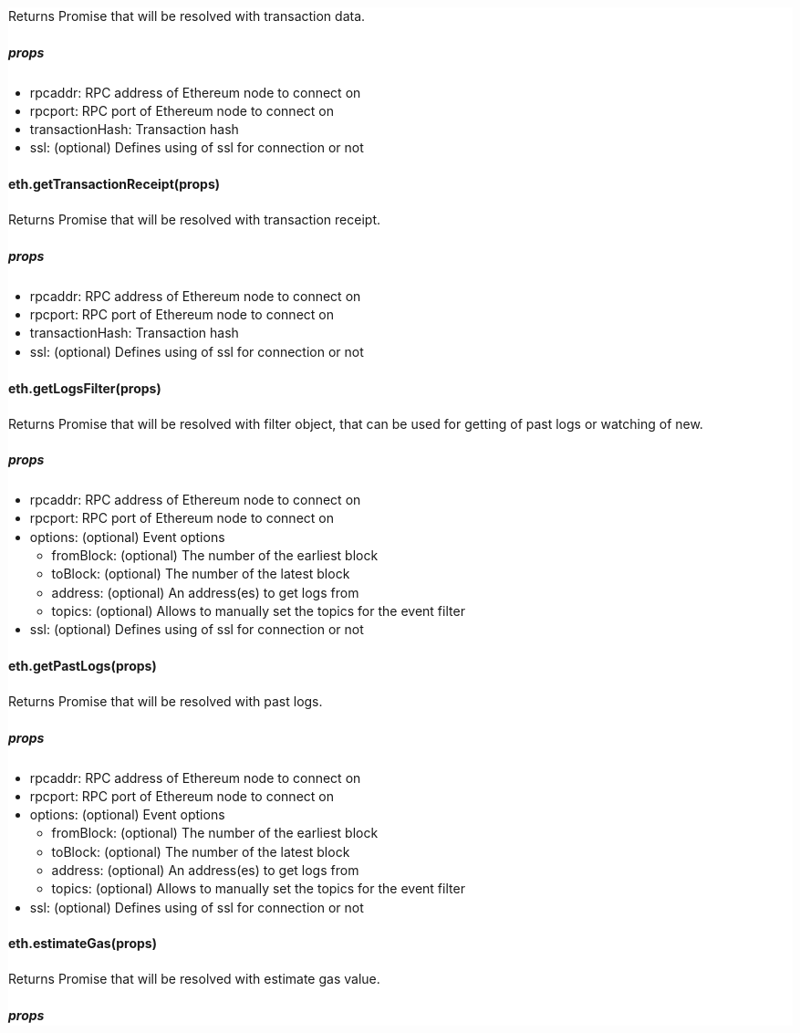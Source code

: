 Returns Promise that will be resolved with transaction data.

##### props

  * rpcaddr: RPC address of Ethereum node to connect on
  * rpcport: RPC port of Ethereum node to connect on
  * transactionHash: Transaction hash
  * ssl: (optional) Defines using of ssl for connection or not

#### eth.getTransactionReceipt(props)

Returns Promise that will be resolved with transaction receipt.

##### props

  * rpcaddr: RPC address of Ethereum node to connect on
  * rpcport: RPC port of Ethereum node to connect on
  * transactionHash: Transaction hash
  * ssl: (optional) Defines using of ssl for connection or not

#### eth.getLogsFilter(props)

Returns Promise that will be resolved with filter object, that can be used for getting of past logs or watching of new.

##### props

  * rpcaddr: RPC address of Ethereum node to connect on
  * rpcport: RPC port of Ethereum node to connect on
  * options: (optional) Event options
    * fromBlock: (optional) The number of the earliest block
    * toBlock: (optional) The number of the latest block
    * address: (optional) An address(es) to get logs from
    * topics: (optional) Allows to manually set the topics for the event filter
  * ssl: (optional) Defines using of ssl for connection or not

#### eth.getPastLogs(props)

Returns Promise that will be resolved with past logs.

##### props

  * rpcaddr: RPC address of Ethereum node to connect on
  * rpcport: RPC port of Ethereum node to connect on
  * options: (optional) Event options
    * fromBlock: (optional) The number of the earliest block
    * toBlock: (optional) The number of the latest block
    * address: (optional) An address(es) to get logs from
    * topics: (optional) Allows to manually set the topics for the event filter
  * ssl: (optional) Defines using of ssl for connection or not

#### eth.estimateGas(props)

Returns Promise that will be resolved with estimate gas value.

##### props
